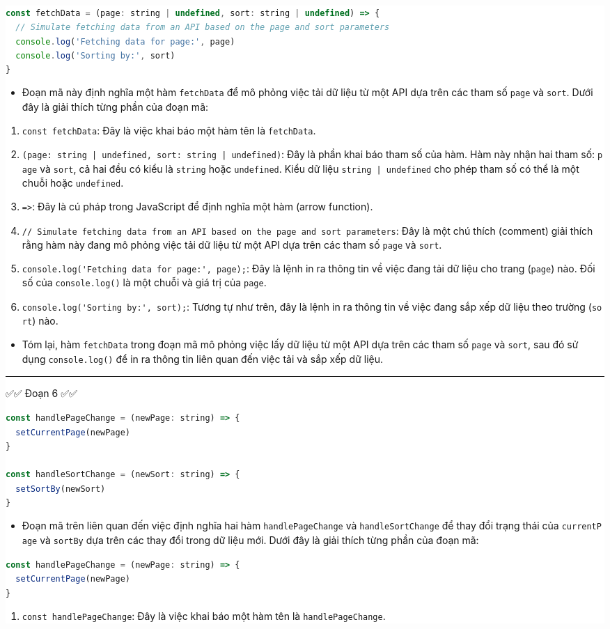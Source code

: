 ```jsx
const fetchData = (page: string | undefined, sort: string | undefined) => {
  // Simulate fetching data from an API based on the page and sort parameters
  console.log('Fetching data for page:', page)
  console.log('Sorting by:', sort)
}
```

- Đoạn mã này định nghĩa một hàm `fetchData` để mô phỏng việc tải dữ liệu từ một API dựa trên các tham số `page` và `sort`. Dưới đây là giải thích từng phần của đoạn mã:

1. `const fetchData`: Đây là việc khai báo một hàm tên là `fetchData`.

2. `(page: string | undefined, sort: string | undefined)`: Đây là phần khai báo tham số của hàm. Hàm này nhận hai tham số: `page` và `sort`, cả hai đều có kiểu là `string` hoặc `undefined`. Kiểu dữ liệu `string | undefined` cho phép tham số có thể là một chuỗi hoặc `undefined`.

3. `=>`: Đây là cú pháp trong JavaScript để định nghĩa một hàm (arrow function).

4. `// Simulate fetching data from an API based on the page and sort parameters`: Đây là một chú thích (comment) giải thích rằng hàm này đang mô phỏng việc tải dữ liệu từ một API dựa trên các tham số `page` và `sort`.

5. `console.log('Fetching data for page:', page);`: Đây là lệnh in ra thông tin về việc đang tải dữ liệu cho trang (`page`) nào. Đối số của `console.log()` là một chuỗi và giá trị của `page`.

6. `console.log('Sorting by:', sort);`: Tương tự như trên, đây là lệnh in ra thông tin về việc đang sắp xếp dữ liệu theo trường (`sort`) nào.

- Tóm lại, hàm `fetchData` trong đoạn mã mô phỏng việc lấy dữ liệu từ một API dựa trên các tham số `page` và `sort`, sau đó sử dụng `console.log()` để in ra thông tin liên quan đến việc tải và sắp xếp dữ liệu.

---

✅✅ Đoạn 6 ✅✅

```jsx
const handlePageChange = (newPage: string) => {
  setCurrentPage(newPage)
}

const handleSortChange = (newSort: string) => {
  setSortBy(newSort)
}
```

- Đoạn mã trên liên quan đến việc định nghĩa hai hàm `handlePageChange` và `handleSortChange` để thay đổi trạng thái của `currentPage` và `sortBy` dựa trên các thay đổi trong dữ liệu mới. Dưới đây là giải thích từng phần của đoạn mã:

```jsx
const handlePageChange = (newPage: string) => {
  setCurrentPage(newPage)
}
```

1. `const handlePageChange`: Đây là việc khai báo một hàm tên là `handlePageChange`.
